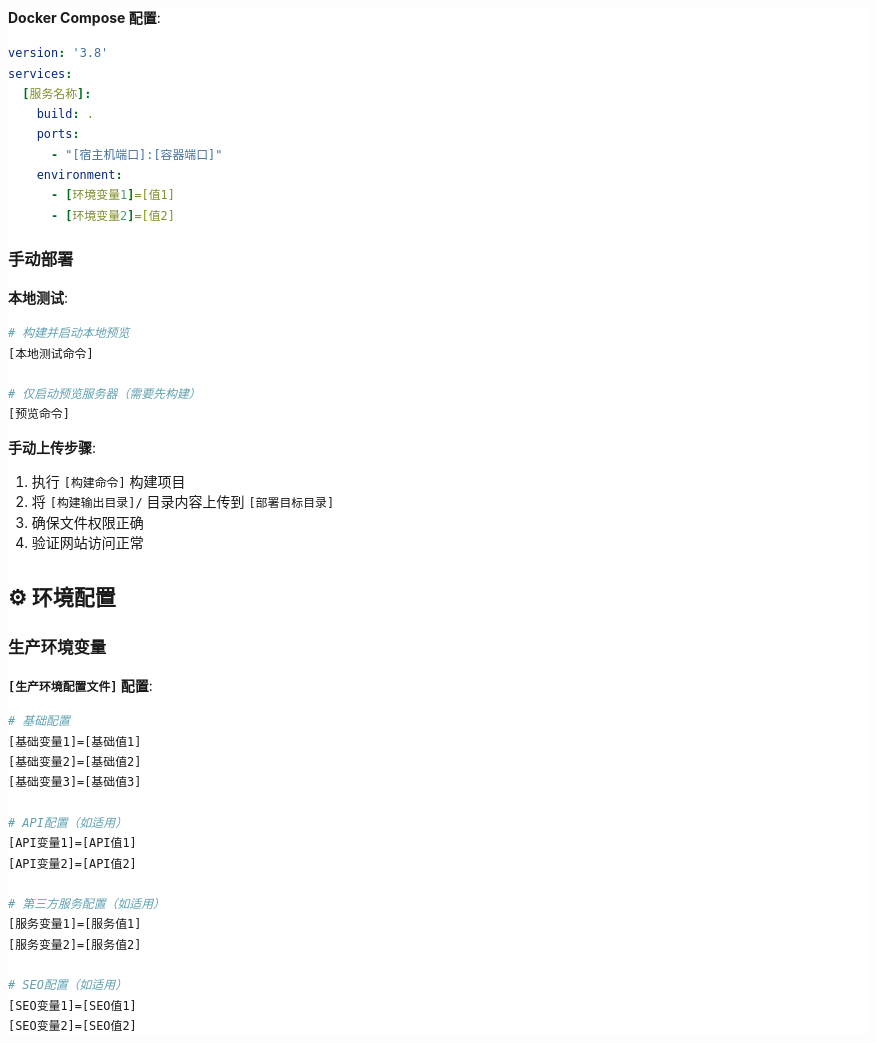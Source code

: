 **Docker Compose 配置**:
```yaml
version: '3.8'
services:
  [服务名称]:
    build: .
    ports:
      - "[宿主机端口]:[容器端口]"
    environment:
      - [环境变量1]=[值1]
      - [环境变量2]=[值2]
```


### 手动部署

**本地测试**:
```bash
# 构建并启动本地预览
[本地测试命令]

# 仅启动预览服务器（需要先构建）
[预览命令]
```

**手动上传步骤**:
1. 执行 `[构建命令]` 构建项目
2. 将 `[构建输出目录]/` 目录内容上传到 `[部署目标目录]`
3. 确保文件权限正确
4. 验证网站访问正常

## ⚙️ 环境配置

### 生产环境变量

**`[生产环境配置文件]` 配置**:
```bash
# 基础配置
[基础变量1]=[基础值1]
[基础变量2]=[基础值2]
[基础变量3]=[基础值3]

# API配置（如适用）
[API变量1]=[API值1]
[API变量2]=[API值2]

# 第三方服务配置（如适用）
[服务变量1]=[服务值1]
[服务变量2]=[服务值2]

# SEO配置（如适用）
[SEO变量1]=[SEO值1]
[SEO变量2]=[SEO值2]
```
